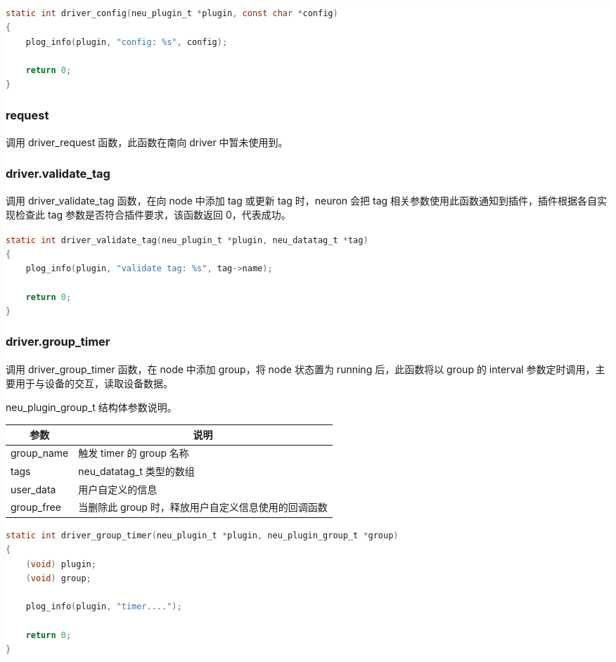 ```c
static int driver_config(neu_plugin_t *plugin, const char *config)
{
    plog_info(plugin, "config: %s", config);

    return 0;
}
```

### request

调用 driver_request 函数，此函数在南向 driver 中暂未使用到。

### driver.validate_tag

调用 driver_validate_tag 函数，在向 node 中添加 tag 或更新 tag 时，neuron 会把 tag 相关参数使用此函数通知到插件，插件根据各自实现检查此 tag 参数是否符合插件要求，该函数返回 0，代表成功。

```c
static int driver_validate_tag(neu_plugin_t *plugin, neu_datatag_t *tag)
{
    plog_info(plugin, "validate tag: %s", tag->name);

    return 0;
}
```

### driver.group_timer

调用 driver_group_timer 函数，在 node 中添加 group，将 node 状态置为 running 后，此函数将以 group 的 interval 参数定时调用，主要用于与设备的交互，读取设备数据。

neu_plugin_group_t 结构体参数说明。

| 参数            | 说明                                        |
| -------------- | ------------------------------------------- |
| group_name     | 触发 timer 的 group 名称                      |
| tags           | neu_datatag_t 类型的数组                      |
| user_data      | 用户自定义的信息                               |
| group_free     | 当删除此 group 时，释放用户自定义信息使用的回调函数 |

```c
static int driver_group_timer(neu_plugin_t *plugin, neu_plugin_group_t *group)
{
    (void) plugin;
    (void) group;

    plog_info(plugin, "timer....");

    return 0;
}
```
